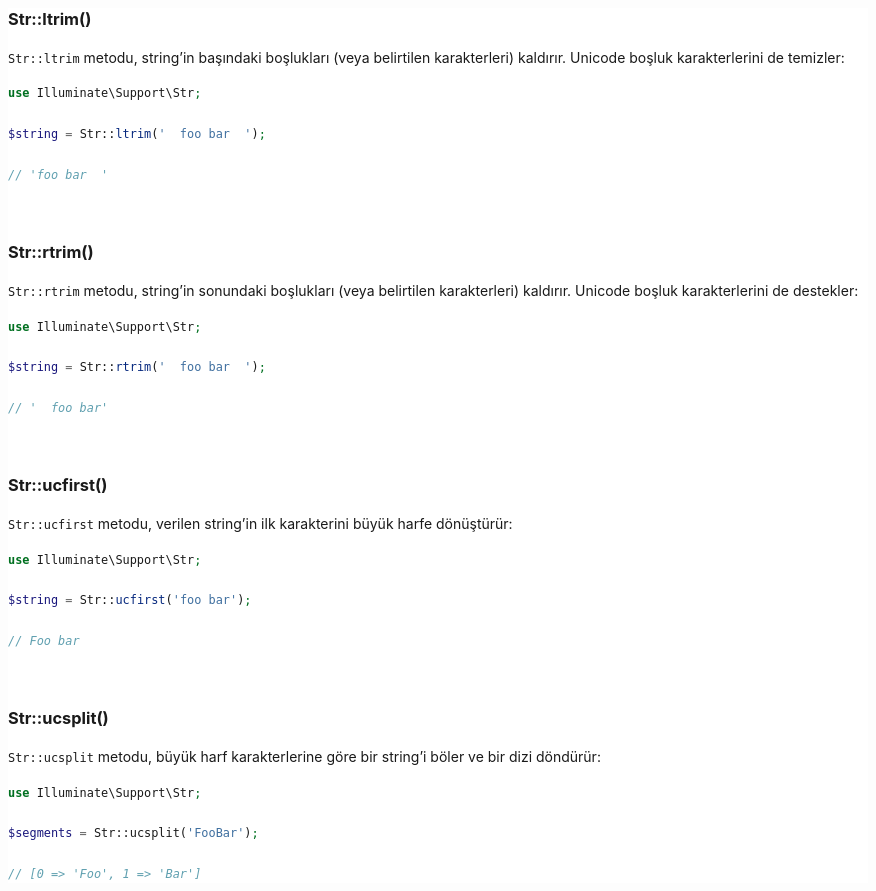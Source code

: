 
### Str::ltrim()

`Str::ltrim` metodu, string’in başındaki boşlukları (veya belirtilen karakterleri) kaldırır. Unicode boşluk karakterlerini de temizler:

```php
use Illuminate\Support\Str;

$string = Str::ltrim('  foo bar  ');

// 'foo bar  '
```

<br>


### Str::rtrim()

`Str::rtrim` metodu, string’in sonundaki boşlukları (veya belirtilen karakterleri) kaldırır. Unicode boşluk karakterlerini de destekler:

```php
use Illuminate\Support\Str;

$string = Str::rtrim('  foo bar  ');

// '  foo bar'
```

<br>


### Str::ucfirst()

`Str::ucfirst` metodu, verilen string’in ilk karakterini büyük harfe dönüştürür:

```php
use Illuminate\Support\Str;

$string = Str::ucfirst('foo bar');

// Foo bar
```

<br>


### Str::ucsplit()

`Str::ucsplit` metodu, büyük harf karakterlerine göre bir string’i böler ve bir dizi döndürür:

```php
use Illuminate\Support\Str;

$segments = Str::ucsplit('FooBar');

// [0 => 'Foo', 1 => 'Bar']
```
